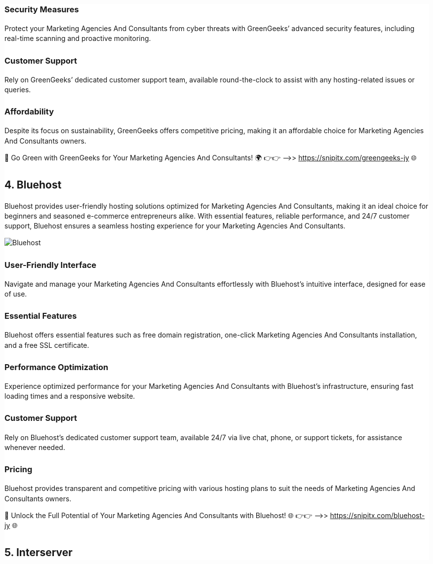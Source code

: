 ### Security Measures
Protect your Marketing Agencies And Consultants from cyber threats with GreenGeeks’ advanced security features, including real-time scanning and proactive monitoring.

### Customer Support
Rely on GreenGeeks’ dedicated customer support team, available round-the-clock to assist with any hosting-related issues or queries.

### Affordability
Despite its focus on sustainability, GreenGeeks offers competitive pricing, making it an affordable choice for Marketing Agencies And Consultants owners.

🌿 Go Green with GreenGeeks for Your Marketing Agencies And Consultants! 🌍
👉👉 -->> https://snipitx.com/greengeeks-jy 🌐

## 4. Bluehost

Bluehost provides user-friendly hosting solutions optimized for Marketing Agencies And Consultants, making it an ideal choice for beginners and seasoned e-commerce entrepreneurs alike. With essential features, reliable performance, and 24/7 customer support, Bluehost ensures a seamless hosting experience for your Marketing Agencies And Consultants.

![Bluehost](https://i.imgur.com/PasFF9E.jpeg "Bluehost Hosting")

### User-Friendly Interface
Navigate and manage your Marketing Agencies And Consultants effortlessly with Bluehost’s intuitive interface, designed for ease of use.

### Essential Features
Bluehost offers essential features such as free domain registration, one-click Marketing Agencies And Consultants installation, and a free SSL certificate.

### Performance Optimization
Experience optimized performance for your Marketing Agencies And Consultants with Bluehost’s infrastructure, ensuring fast loading times and a responsive website.

### Customer Support
Rely on Bluehost’s dedicated customer support team, available 24/7 via live chat, phone, or support tickets, for assistance whenever needed.

### Pricing
Bluehost provides transparent and competitive pricing with various hosting plans to suit the needs of Marketing Agencies And Consultants owners.

🚀 Unlock the Full Potential of Your Marketing Agencies And Consultants with Bluehost! 🌐
👉👉 -->> https://snipitx.com/bluehost-jy 🌐

## 5. Interserver
